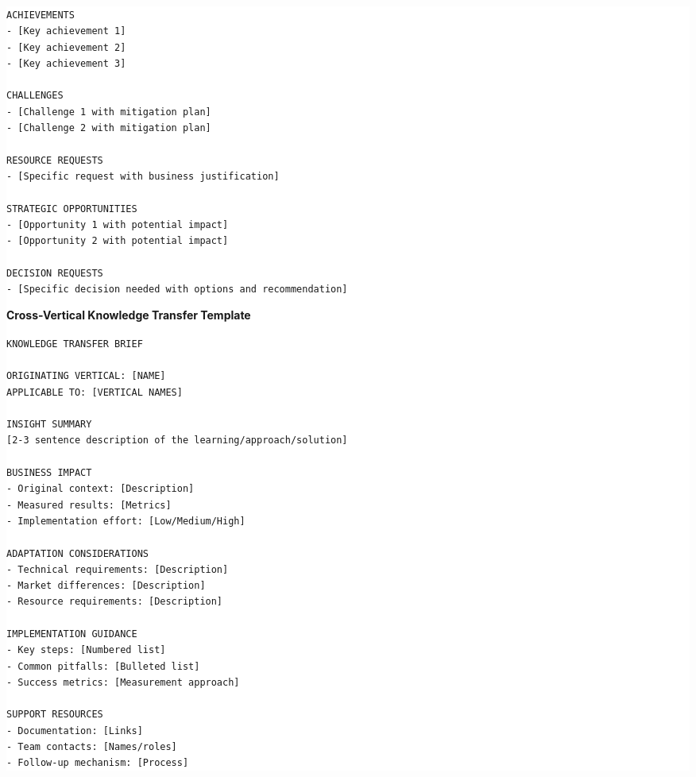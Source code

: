 ```
ACHIEVEMENTS
- [Key achievement 1]
- [Key achievement 2]
- [Key achievement 3]

CHALLENGES
- [Challenge 1 with mitigation plan]
- [Challenge 2 with mitigation plan]

RESOURCE REQUESTS
- [Specific request with business justification]

STRATEGIC OPPORTUNITIES
- [Opportunity 1 with potential impact]
- [Opportunity 2 with potential impact]

DECISION REQUESTS
- [Specific decision needed with options and recommendation]
```

**Cross-Vertical Knowledge Transfer Template**
```
KNOWLEDGE TRANSFER BRIEF

ORIGINATING VERTICAL: [NAME]
APPLICABLE TO: [VERTICAL NAMES]

INSIGHT SUMMARY
[2-3 sentence description of the learning/approach/solution]

BUSINESS IMPACT
- Original context: [Description]
- Measured results: [Metrics]
- Implementation effort: [Low/Medium/High]

ADAPTATION CONSIDERATIONS
- Technical requirements: [Description]
- Market differences: [Description]
- Resource requirements: [Description]

IMPLEMENTATION GUIDANCE
- Key steps: [Numbered list]
- Common pitfalls: [Bulleted list]
- Success metrics: [Measurement approach]

SUPPORT RESOURCES
- Documentation: [Links]
- Team contacts: [Names/roles]
- Follow-up mechanism: [Process]
```